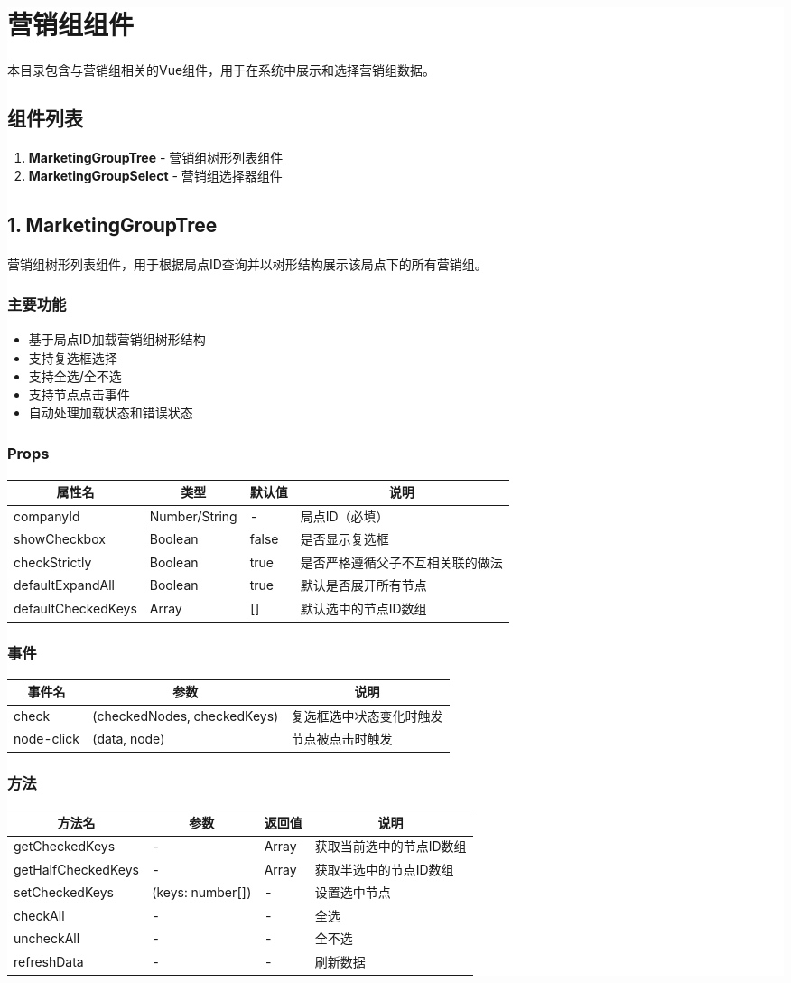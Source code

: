 # 营销组组件

本目录包含与营销组相关的Vue组件，用于在系统中展示和选择营销组数据。

## 组件列表

1. **MarketingGroupTree** - 营销组树形列表组件
2. **MarketingGroupSelect** - 营销组选择器组件

## 1. MarketingGroupTree

营销组树形列表组件，用于根据局点ID查询并以树形结构展示该局点下的所有营销组。

### 主要功能

- 基于局点ID加载营销组树形结构
- 支持复选框选择
- 支持全选/全不选
- 支持节点点击事件
- 自动处理加载状态和错误状态

### Props

| 属性名             | 类型          | 默认值 | 说明                             |
| ------------------ | ------------- | ------ | -------------------------------- |
| companyId          | Number/String | -      | 局点ID（必填）                   |
| showCheckbox       | Boolean       | false  | 是否显示复选框                   |
| checkStrictly      | Boolean       | true   | 是否严格遵循父子不互相关联的做法 |
| defaultExpandAll   | Boolean       | true   | 默认是否展开所有节点             |
| defaultCheckedKeys | Array         | []     | 默认选中的节点ID数组             |

### 事件

| 事件名     | 参数                        | 说明                     |
| ---------- | --------------------------- | ------------------------ |
| check      | (checkedNodes, checkedKeys) | 复选框选中状态变化时触发 |
| node-click | (data, node)                | 节点被点击时触发         |

### 方法

| 方法名             | 参数             | 返回值 | 说明                     |
| ------------------ | ---------------- | ------ | ------------------------ |
| getCheckedKeys     | -                | Array  | 获取当前选中的节点ID数组 |
| getHalfCheckedKeys | -                | Array  | 获取半选中的节点ID数组   |
| setCheckedKeys     | (keys: number[]) | -      | 设置选中节点             |
| checkAll           | -                | -      | 全选                     |
| uncheckAll         | -                | -      | 全不选                   |
| refreshData        | -                | -      | 刷新数据                 |
